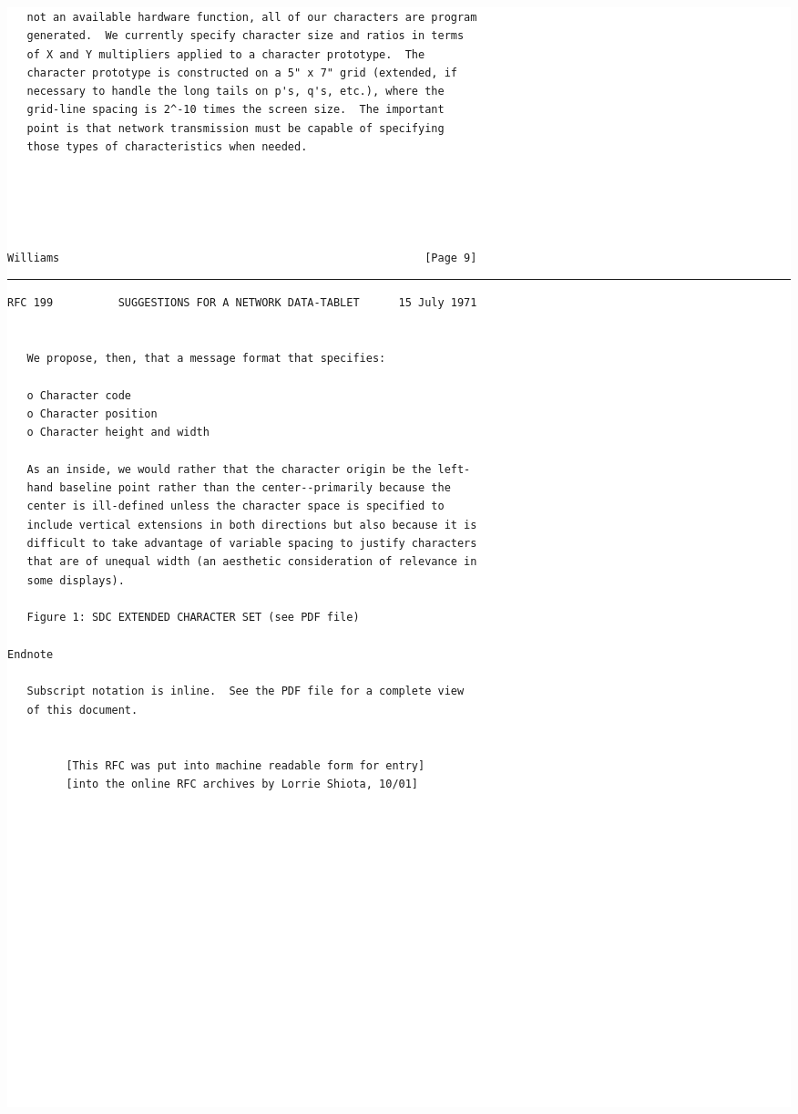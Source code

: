 ``` newpage
   not an available hardware function, all of our characters are program
   generated.  We currently specify character size and ratios in terms
   of X and Y multipliers applied to a character prototype.  The
   character prototype is constructed on a 5" x 7" grid (extended, if
   necessary to handle the long tails on p's, q's, etc.), where the
   grid-line spacing is 2^-10 times the screen size.  The important
   point is that network transmission must be capable of specifying
   those types of characteristics when needed.





Williams                                                        [Page 9]
```

------------------------------------------------------------------------

``` newpage
RFC 199          SUGGESTIONS FOR A NETWORK DATA-TABLET      15 July 1971


   We propose, then, that a message format that specifies:

   o Character code
   o Character position
   o Character height and width

   As an inside, we would rather that the character origin be the left-
   hand baseline point rather than the center--primarily because the
   center is ill-defined unless the character space is specified to
   include vertical extensions in both directions but also because it is
   difficult to take advantage of variable spacing to justify characters
   that are of unequal width (an aesthetic consideration of relevance in
   some displays).

   Figure 1: SDC EXTENDED CHARACTER SET (see PDF file)

Endnote

   Subscript notation is inline.  See the PDF file for a complete view
   of this document.


         [This RFC was put into machine readable form for entry]
         [into the online RFC archives by Lorrie Shiota, 10/01]


















```